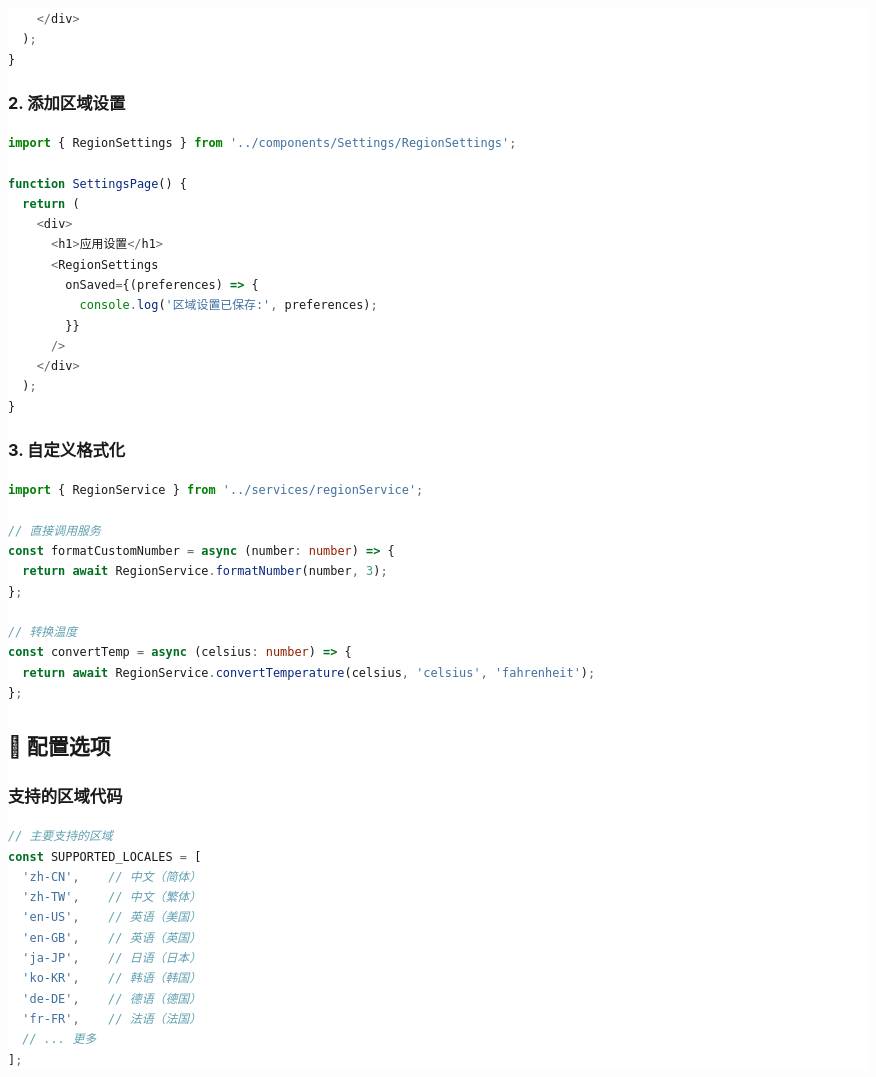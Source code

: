```typescript
    </div>
  );
}
```

### 2. 添加区域设置

```typescript
import { RegionSettings } from '../components/Settings/RegionSettings';

function SettingsPage() {
  return (
    <div>
      <h1>应用设置</h1>
      <RegionSettings
        onSaved={(preferences) => {
          console.log('区域设置已保存:', preferences);
        }}
      />
    </div>
  );
}
```

### 3. 自定义格式化

```typescript
import { RegionService } from '../services/regionService';

// 直接调用服务
const formatCustomNumber = async (number: number) => {
  return await RegionService.formatNumber(number, 3);
};

// 转换温度
const convertTemp = async (celsius: number) => {
  return await RegionService.convertTemperature(celsius, 'celsius', 'fahrenheit');
};
```

## 🔧 配置选项

### 支持的区域代码

```typescript
// 主要支持的区域
const SUPPORTED_LOCALES = [
  'zh-CN',    // 中文（简体）
  'zh-TW',    // 中文（繁体）
  'en-US',    // 英语（美国）
  'en-GB',    // 英语（英国）
  'ja-JP',    // 日语（日本）
  'ko-KR',    // 韩语（韩国）
  'de-DE',    // 德语（德国）
  'fr-FR',    // 法语（法国）
  // ... 更多
];
```
